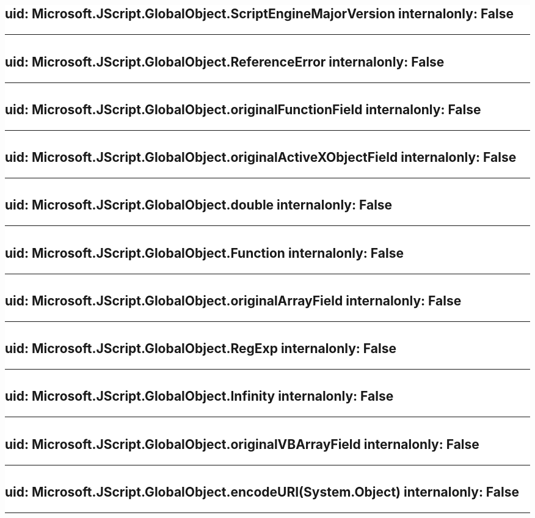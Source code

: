 uid: Microsoft.JScript.GlobalObject.ScriptEngineMajorVersion
internalonly: False
---

---
uid: Microsoft.JScript.GlobalObject.ReferenceError
internalonly: False
---

---
uid: Microsoft.JScript.GlobalObject.originalFunctionField
internalonly: False
---

---
uid: Microsoft.JScript.GlobalObject.originalActiveXObjectField
internalonly: False
---

---
uid: Microsoft.JScript.GlobalObject.double
internalonly: False
---

---
uid: Microsoft.JScript.GlobalObject.Function
internalonly: False
---

---
uid: Microsoft.JScript.GlobalObject.originalArrayField
internalonly: False
---

---
uid: Microsoft.JScript.GlobalObject.RegExp
internalonly: False
---

---
uid: Microsoft.JScript.GlobalObject.Infinity
internalonly: False
---

---
uid: Microsoft.JScript.GlobalObject.originalVBArrayField
internalonly: False
---

---
uid: Microsoft.JScript.GlobalObject.encodeURI(System.Object)
internalonly: False
---

---